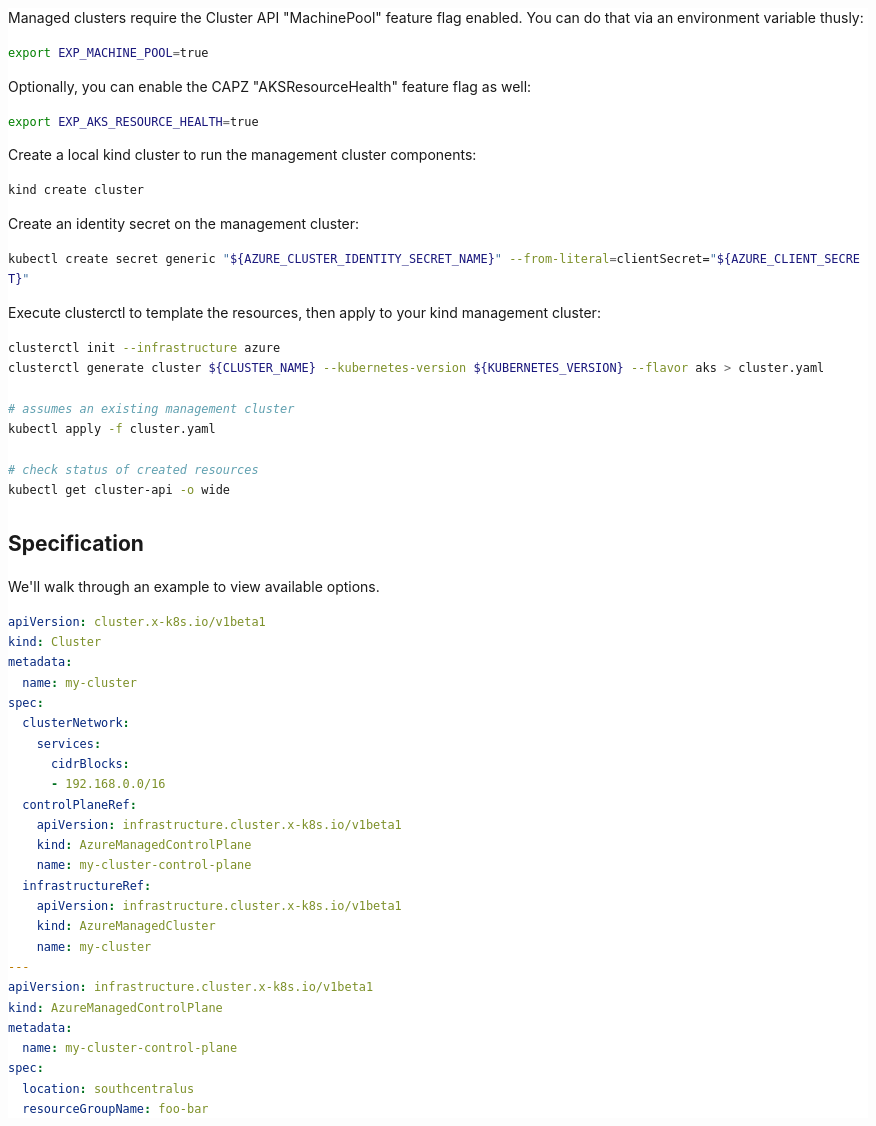 Managed clusters require the Cluster API "MachinePool" feature flag enabled. You can do that via an environment variable thusly:

```bash
export EXP_MACHINE_POOL=true
```

Optionally, you can enable the CAPZ "AKSResourceHealth" feature flag as well:

```bash
export EXP_AKS_RESOURCE_HEALTH=true
```

Create a local kind cluster to run the management cluster components:

```bash
kind create cluster
```

Create an identity secret on the management cluster:

```bash
kubectl create secret generic "${AZURE_CLUSTER_IDENTITY_SECRET_NAME}" --from-literal=clientSecret="${AZURE_CLIENT_SECRET}"
```

Execute clusterctl to template the resources, then apply to your kind management cluster:

```bash
clusterctl init --infrastructure azure
clusterctl generate cluster ${CLUSTER_NAME} --kubernetes-version ${KUBERNETES_VERSION} --flavor aks > cluster.yaml

# assumes an existing management cluster
kubectl apply -f cluster.yaml

# check status of created resources
kubectl get cluster-api -o wide
```

## Specification

We'll walk through an example to view available options.

```yaml
apiVersion: cluster.x-k8s.io/v1beta1
kind: Cluster
metadata:
  name: my-cluster
spec:
  clusterNetwork:
    services:
      cidrBlocks:
      - 192.168.0.0/16
  controlPlaneRef:
    apiVersion: infrastructure.cluster.x-k8s.io/v1beta1
    kind: AzureManagedControlPlane
    name: my-cluster-control-plane
  infrastructureRef:
    apiVersion: infrastructure.cluster.x-k8s.io/v1beta1
    kind: AzureManagedCluster
    name: my-cluster
---
apiVersion: infrastructure.cluster.x-k8s.io/v1beta1
kind: AzureManagedControlPlane
metadata:
  name: my-cluster-control-plane
spec:
  location: southcentralus
  resourceGroupName: foo-bar
```